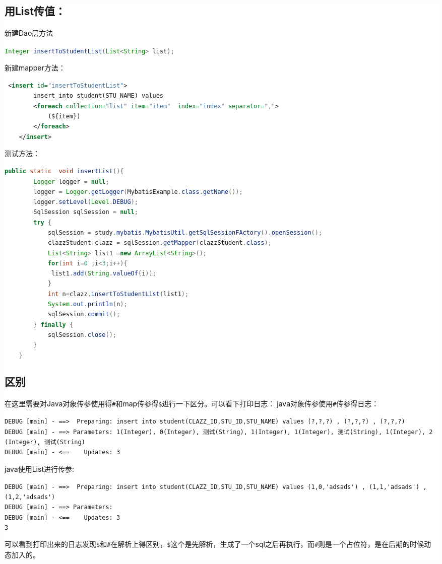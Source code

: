 ```xml
```
## 用List传值：
新建Dao层方法
```java
Integer insertToStudentList(List<String> list);
```
新建mapper方法：
```xml
 <insert id="insertToStudentList">
        insert into student(STU_NAME) values
        <foreach collection="list" item="item"  index="index" separator=",">
            (${item})
        </foreach>
    </insert>
```
测试方法：
```java
public static  void insertList(){
        Logger logger = null;
        logger = Logger.getLogger(MybatisExample.class.getName());
        logger.setLevel(Level.DEBUG);
        SqlSession sqlSession = null;
        try {
            sqlSession = study.mybatis.MybatisUtil.getSqlSessionFActory().openSession();
            clazzStudent clazz = sqlSession.getMapper(clazzStudent.class);
            List<String> list1 =new ArrayList<String>();
            for(int i=0 ;i<3;i++){
             list1.add(String.valueOf(i));
            }
            int n=clazz.insertToStudentList(list1);
            System.out.println(n);
            sqlSession.commit();
        } finally {
            sqlSession.close();
        }
    }
```

## 区别
在这里需要对Java对象传参使用得`#`和map传参得`$`进行一下区分。可以看下打印日志：
java对象传参使用`#`传参得日志：
```log
DEBUG [main] - ==>  Preparing: insert into student(CLAZZ_ID,STU_ID,STU_NAME) values (?,?,?) , (?,?,?) , (?,?,?) 
DEBUG [main] - ==> Parameters: 1(Integer), 0(Integer), 测试(String), 1(Integer), 1(Integer), 测试(String), 1(Integer), 2(Integer), 测试(String)
DEBUG [main] - <==    Updates: 3
```

java使用List<Map>进行传参:
```log
DEBUG [main] - ==>  Preparing: insert into student(CLAZZ_ID,STU_ID,STU_NAME) values (1,0,'adsads') , (1,1,'adsads') , (1,2,'adsads') 
DEBUG [main] - ==> Parameters: 
DEBUG [main] - <==    Updates: 3
3
```
可以看到打印出来的日志发现`$`和`#`在解析上得区别，`$`这个是先解析，生成了一个sql之后再执行，而`#`则是一个占位符，是在后期的时候动态加入的。
